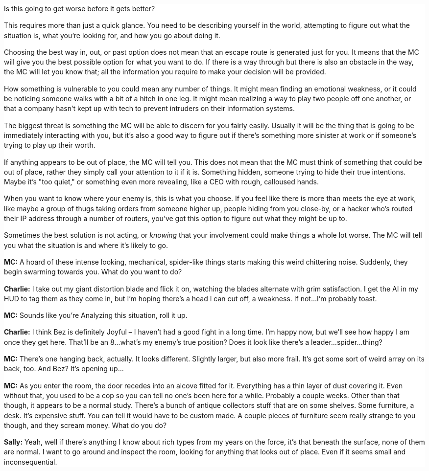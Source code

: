 Is this going to get worse before it gets better?

This requires more than just a quick glance. You need to be describing yourself in the world, attempting to figure out what the situation is, what you’re looking for, and how you go about doing it.

Choosing the best way in, out, or past option does not mean that an escape route is generated just for you. It means that the MC will give you the best possible option for what you want to do. If there is a way through but there is also an obstacle in the way, the MC will let you know that; all the information you require to make your decision will be provided.

How something is vulnerable to you could mean any number of things. It might mean finding an emotional weakness, or it could be noticing someone walks with a bit of a hitch in one leg. It might mean realizing a way to play two people off one another, or that a company hasn’t kept up with tech to prevent intruders on their information systems.

The biggest threat is something the MC will be able to discern for you fairly easily. Usually it will be the thing that is going to be immediately interacting with you, but it’s also a good way to figure out if there’s something more sinister at work or if someone’s trying to play up their worth.

If anything appears to be out of place, the MC will tell you. This does not mean that the MC must think of something that could be out of place, rather they simply call your attention to it if it is. Something hidden, someone trying to hide their true intentions. Maybe it’s "too quiet," or something even more revealing, like a CEO with rough, calloused hands.

When you want to know where your enemy is, this is what you choose. If you feel like there is more than meets the eye at work, like maybe a group of thugs taking orders from someone higher up, people hiding from you close-by, or a hacker who’s routed their IP address through a number of routers, you’ve got this option to figure out what they might be up to.

Sometimes the best solution is not acting, or _knowing_ that your involvement could make things a whole lot worse. The MC will tell you what the situation is and where it’s likely to go.

**MC:** A hoard of these intense looking, mechanical, spider-like things starts making this weird chittering noise. Suddenly, they begin swarming towards you. What do you want to do?

**Charlie:** I take out my giant distortion blade and flick it on, watching the blades alternate with grim satisfaction. I get the AI in my HUD to tag them as they come in, but I’m hoping there’s a head I can cut off, a weakness. If not...I’m probably toast.

**MC:** Sounds like you’re Analyzing this situation, roll it up.

**Charlie:** I think Bez is definitely Joyful – I haven’t had a good fight in a long time. I’m happy now, but we’ll see how happy I am once they get here. That’ll be an 8...what’s my enemy’s true position? Does it look like there’s a leader...spider...thing?

**MC:** There’s one hanging back, actually. It looks different. Slightly larger, but also more frail. It’s got some sort of weird array on its back, too. And Bez? It’s opening up...

**MC:** As you enter the room, the door recedes into an alcove fitted for it. Everything has a thin layer of dust covering it. Even without that, you used to be a cop so you can tell no one’s been here for a while. Probably a couple weeks. Other than that though, it appears to be a normal study. There’s a bunch of antique collectors stuff that are on some shelves. Some furniture, a desk. It’s expensive stuff. You can tell it would have to be custom made. A couple pieces of furniture seem really strange to you though, and they scream money. What do you do?

**Sally:** Yeah, well if there’s anything I know about rich types from my years on the force, it’s that beneath the surface, none of them are normal. I want to go around and inspect the room, looking for anything that looks out of place. Even if it seems small and inconsequential.
